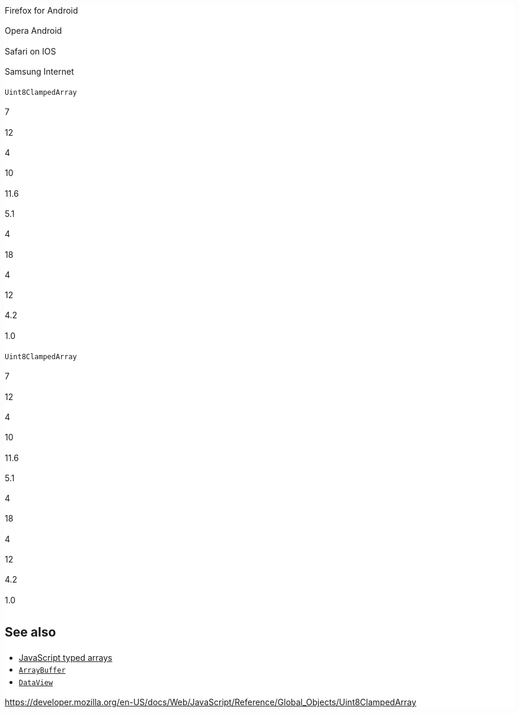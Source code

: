 Firefox for Android

Opera Android

Safari on IOS

Samsung Internet

`Uint8ClampedArray`

7

12

4

10

11.6

5.1

4

18

4

12

4.2

1.0

`Uint8ClampedArray`

7

12

4

10

11.6

5.1

4

18

4

12

4.2

1.0

## See also

-   [JavaScript typed arrays](https://developer.mozilla.org/en-US/docs/Web/JavaScript/Typed_arrays)
-   [`ArrayBuffer`](arraybuffer)
-   [`DataView`](dataview)

<a href="https://developer.mozilla.org/en-US/docs/Web/JavaScript/Reference/Global_Objects/Uint8ClampedArray" class="_attribution-link">https://developer.mozilla.org/en-US/docs/Web/JavaScript/Reference/Global_Objects/Uint8ClampedArray</a>
